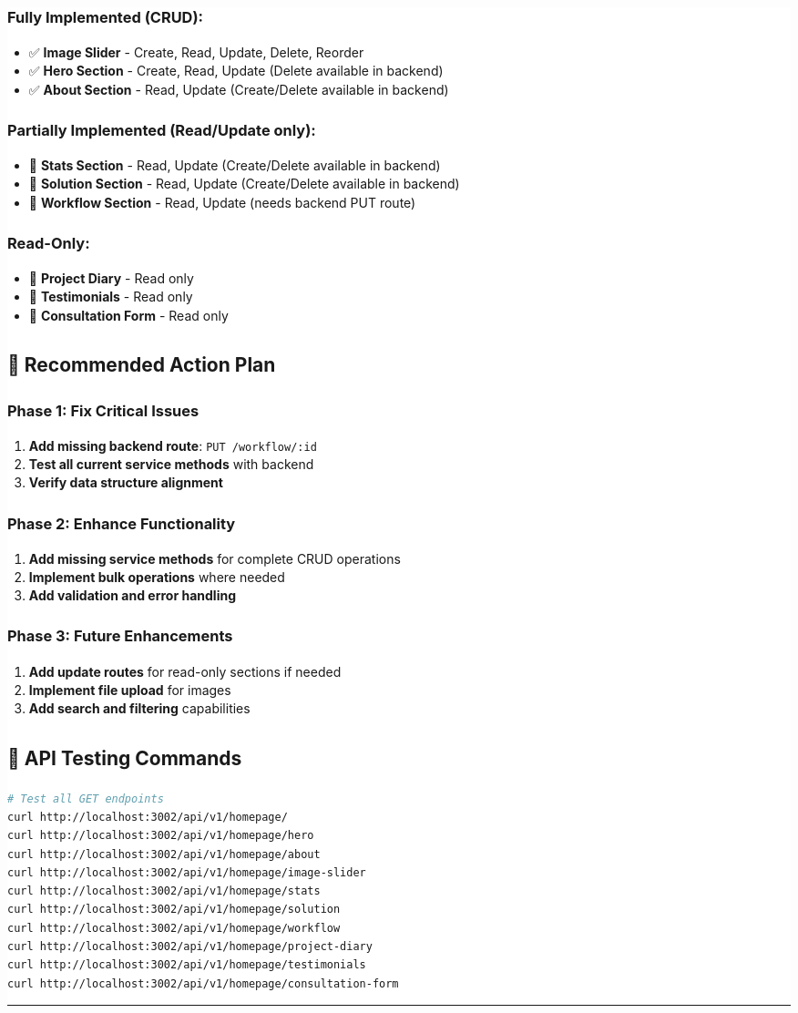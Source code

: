 ### **Fully Implemented (CRUD)**:
- ✅ **Image Slider** - Create, Read, Update, Delete, Reorder
- ✅ **Hero Section** - Create, Read, Update (Delete available in backend)
- ✅ **About Section** - Read, Update (Create/Delete available in backend)

### **Partially Implemented (Read/Update only)**:
- 🔶 **Stats Section** - Read, Update (Create/Delete available in backend)
- 🔶 **Solution Section** - Read, Update (Create/Delete available in backend)
- 🔶 **Workflow Section** - Read, Update (needs backend PUT route)

### **Read-Only**:
- 📖 **Project Diary** - Read only
- 📖 **Testimonials** - Read only  
- 📖 **Consultation Form** - Read only

## 🎯 **Recommended Action Plan**

### **Phase 1: Fix Critical Issues**
1. **Add missing backend route**: `PUT /workflow/:id`
2. **Test all current service methods** with backend
3. **Verify data structure alignment**

### **Phase 2: Enhance Functionality** 
1. **Add missing service methods** for complete CRUD operations
2. **Implement bulk operations** where needed
3. **Add validation and error handling**

### **Phase 3: Future Enhancements**
1. **Add update routes** for read-only sections if needed
2. **Implement file upload** for images
3. **Add search and filtering** capabilities

## 🔗 **API Testing Commands**

```bash
# Test all GET endpoints
curl http://localhost:3002/api/v1/homepage/
curl http://localhost:3002/api/v1/homepage/hero
curl http://localhost:3002/api/v1/homepage/about
curl http://localhost:3002/api/v1/homepage/image-slider
curl http://localhost:3002/api/v1/homepage/stats
curl http://localhost:3002/api/v1/homepage/solution
curl http://localhost:3002/api/v1/homepage/workflow
curl http://localhost:3002/api/v1/homepage/project-diary
curl http://localhost:3002/api/v1/homepage/testimonials
curl http://localhost:3002/api/v1/homepage/consultation-form
```

---
